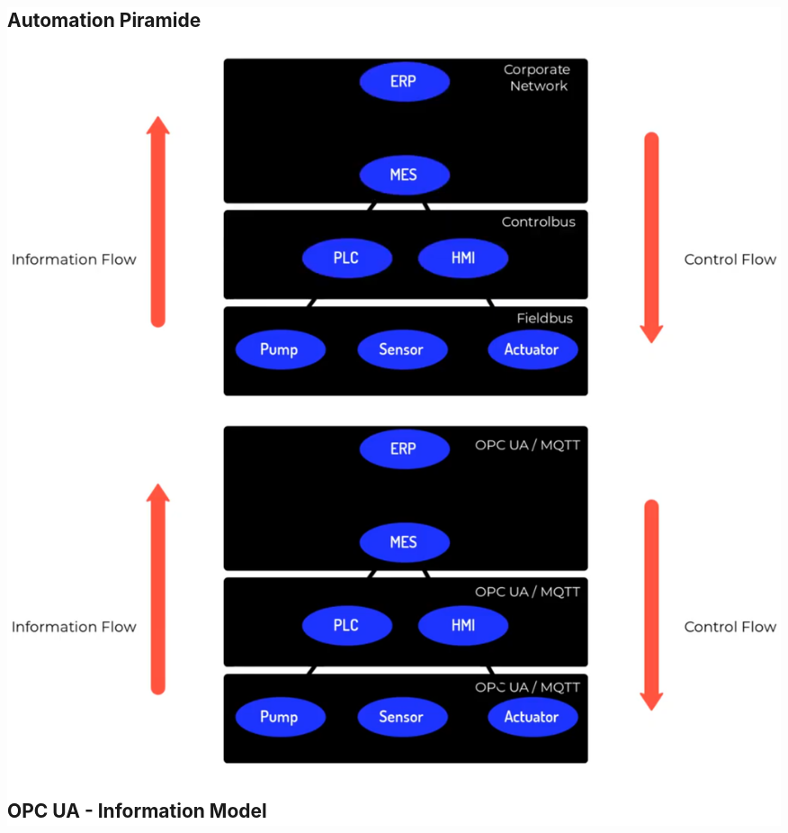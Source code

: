 ## Automation Piramide

<p align="center">
 <img src=".images/1.png" alt="automation-piramide-1" width=950 hight=350/> 
</p>

<p align="center">
 <img src=".images/2.png" alt="automation-piramide-2" width=950 hight=350/> 
</p>

## OPC UA - Information Model
